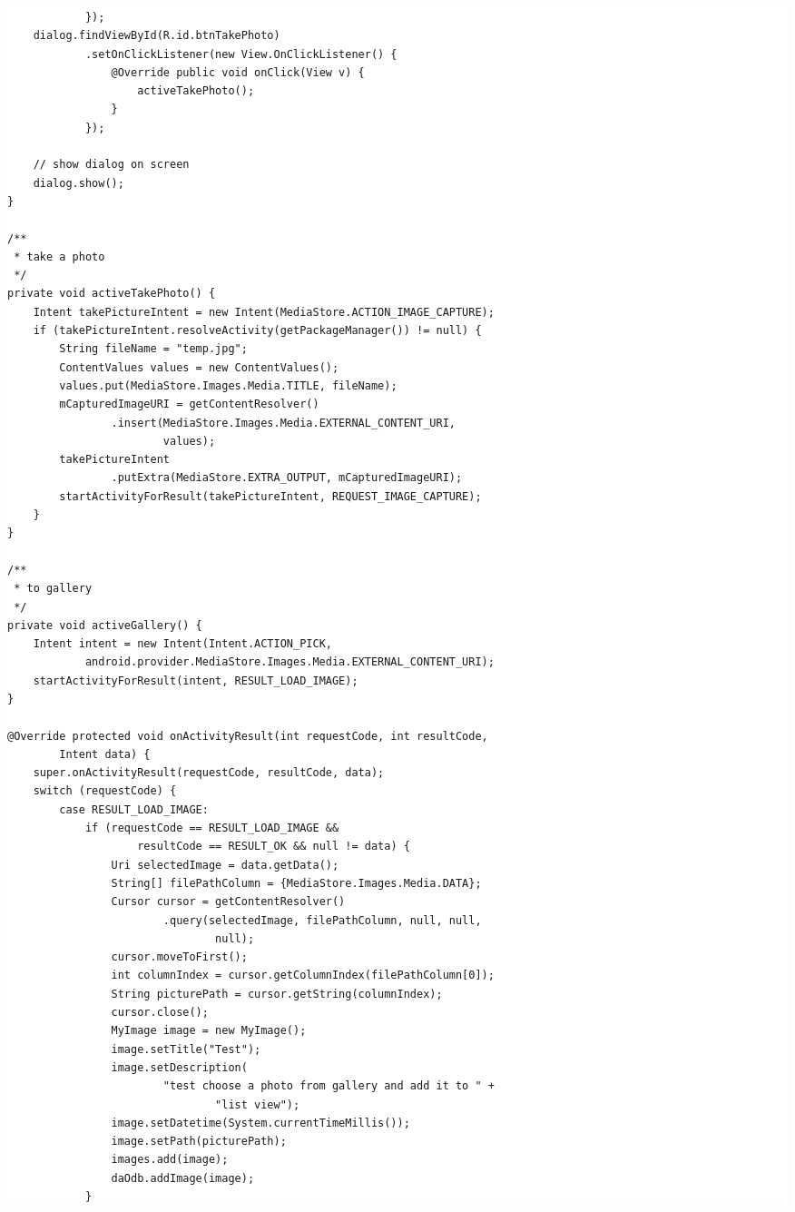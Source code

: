                 });
        dialog.findViewById(R.id.btnTakePhoto)
                .setOnClickListener(new View.OnClickListener() {
                    @Override public void onClick(View v) {
                        activeTakePhoto();
                    }
                });

        // show dialog on screen
        dialog.show();
    }

    /**
     * take a photo
     */
    private void activeTakePhoto() {
        Intent takePictureIntent = new Intent(MediaStore.ACTION_IMAGE_CAPTURE);
        if (takePictureIntent.resolveActivity(getPackageManager()) != null) {
            String fileName = "temp.jpg";
            ContentValues values = new ContentValues();
            values.put(MediaStore.Images.Media.TITLE, fileName);
            mCapturedImageURI = getContentResolver()
                    .insert(MediaStore.Images.Media.EXTERNAL_CONTENT_URI,
                            values);
            takePictureIntent
                    .putExtra(MediaStore.EXTRA_OUTPUT, mCapturedImageURI);
            startActivityForResult(takePictureIntent, REQUEST_IMAGE_CAPTURE);
        }
    }

    /**
     * to gallery
     */
    private void activeGallery() {
        Intent intent = new Intent(Intent.ACTION_PICK,
                android.provider.MediaStore.Images.Media.EXTERNAL_CONTENT_URI);
        startActivityForResult(intent, RESULT_LOAD_IMAGE);
    }

    @Override protected void onActivityResult(int requestCode, int resultCode,
            Intent data) {
        super.onActivityResult(requestCode, resultCode, data);
        switch (requestCode) {
            case RESULT_LOAD_IMAGE:
                if (requestCode == RESULT_LOAD_IMAGE &&
                        resultCode == RESULT_OK && null != data) {
                    Uri selectedImage = data.getData();
                    String[] filePathColumn = {MediaStore.Images.Media.DATA};
                    Cursor cursor = getContentResolver()
                            .query(selectedImage, filePathColumn, null, null,
                                    null);
                    cursor.moveToFirst();
                    int columnIndex = cursor.getColumnIndex(filePathColumn[0]);
                    String picturePath = cursor.getString(columnIndex);
                    cursor.close();
                    MyImage image = new MyImage();
                    image.setTitle("Test");
                    image.setDescription(
                            "test choose a photo from gallery and add it to " +
                                    "list view");
                    image.setDatetime(System.currentTimeMillis());
                    image.setPath(picturePath);
                    images.add(image);
                    daOdb.addImage(image);
                }